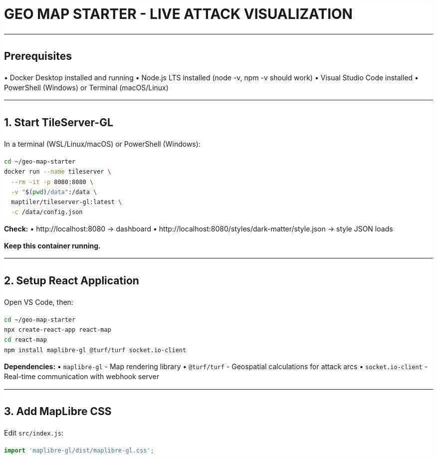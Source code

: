 # GEO MAP STARTER - LIVE ATTACK VISUALIZATION
________________________________________

## Prerequisites
• Docker Desktop installed and running
• Node.js LTS installed (node -v, npm -v should work)
• Visual Studio Code installed
• PowerShell (Windows) or Terminal (macOS/Linux)

________________________________________

## 1. Start TileServer-GL

In a terminal (WSL/Linux/macOS) or PowerShell (Windows):
```bash
cd ~/geo-map-starter
docker run --name tileserver \
  --rm -it -p 8080:8080 \
  -v "$(pwd)/data":/data \
  maptiler/tileserver-gl:latest \
  -c /data/config.json
```

**Check:**
• http://localhost:8080 → dashboard
• http://localhost:8080/styles/dark-matter/style.json → style JSON loads

**Keep this container running.**

________________________________________

## 2. Setup React Application

Open VS Code, then:
```bash
cd ~/geo-map-starter
npx create-react-app react-map
cd react-map
npm install maplibre-gl @turf/turf socket.io-client
```

**Dependencies:**
• `maplibre-gl` - Map rendering library
• `@turf/turf` - Geospatial calculations for attack arcs
• `socket.io-client` - Real-time communication with webhook server

________________________________________

## 3. Add MapLibre CSS

Edit `src/index.js`:
```javascript
import 'maplibre-gl/dist/maplibre-gl.css';
```
